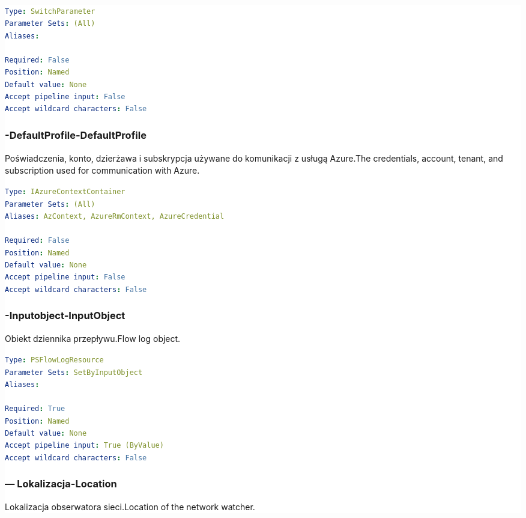 ```yaml
Type: SwitchParameter
Parameter Sets: (All)
Aliases:

Required: False
Position: Named
Default value: None
Accept pipeline input: False
Accept wildcard characters: False
```

### <span data-ttu-id="30fa2-117">-DefaultProfile</span><span class="sxs-lookup"><span data-stu-id="30fa2-117">-DefaultProfile</span></span>
<span data-ttu-id="30fa2-118">Poświadczenia, konto, dzierżawa i subskrypcja używane do komunikacji z usługą Azure.</span><span class="sxs-lookup"><span data-stu-id="30fa2-118">The credentials, account, tenant, and subscription used for communication with Azure.</span></span>

```yaml
Type: IAzureContextContainer
Parameter Sets: (All)
Aliases: AzContext, AzureRmContext, AzureCredential

Required: False
Position: Named
Default value: None
Accept pipeline input: False
Accept wildcard characters: False
```

### <span data-ttu-id="30fa2-119">-Inputobject</span><span class="sxs-lookup"><span data-stu-id="30fa2-119">-InputObject</span></span>
<span data-ttu-id="30fa2-120">Obiekt dziennika przepływu.</span><span class="sxs-lookup"><span data-stu-id="30fa2-120">Flow log object.</span></span>

```yaml
Type: PSFlowLogResource
Parameter Sets: SetByInputObject
Aliases:

Required: True
Position: Named
Default value: None
Accept pipeline input: True (ByValue)
Accept wildcard characters: False
```

### <span data-ttu-id="30fa2-121">— Lokalizacja</span><span class="sxs-lookup"><span data-stu-id="30fa2-121">-Location</span></span>
<span data-ttu-id="30fa2-122">Lokalizacja obserwatora sieci.</span><span class="sxs-lookup"><span data-stu-id="30fa2-122">Location of the network watcher.</span></span>
